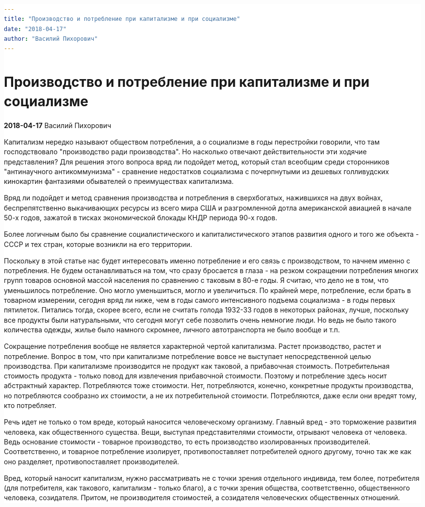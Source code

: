 ```yaml
---
title: "Производство и потребление при капитализме и при социализме"
date: "2018-04-17"
author: "Василий Пихорович"
---
```


# Производство и потребление при капитализме и при социализме

**2018-04-17** Василий Пихорович

Капитализм нередко называют обществом потребления, а о социализме в годы перестройки говорили, что там господствовало "производство ради производства". Но насколько отвечают действительности эти ходячие представления? Для решения этого вопроса вряд ли подойдет метод, который стал всеобщим среди сторонников "антинаучного антикоммунизма" - сравнение недостатков социализма с почерпнутыми из дешевых голливудских кинокартин фантазиями обывателей о преимуществах капитализма.

Вряд ли подойдет и метод сравнения производства и потребления в сверхбогатых, нажившихся на двух войнах, беспрепятственно выкачивающих ресурсы из всего мира США и разгромленной дотла американской авиацией в начале 50-х годов, зажатой в тисках экономической блокады КНДР периода 90-х годов.

Более логичным было бы сравнение социалистического и капиталистического этапов развития одного и того же объекта - СССР и тех стран, которые возникли на его территории.

Поскольку в этой статье нас будет интересовать именно потребление и его связь с производством, то начнем именно с потребления. Не будем останавливаться на том, что сразу бросается в глаза - на резком сокращении потребления многих групп товаров основной массой населения по сравнению с таковым в 80-е годы. Я считаю, что дело не в том, что уменьшилось потребление. Оно могло уменьшиться, могло и увеличиться. По крайней мере, потребление, если брать в товарном измерении, сегодня вряд ли ниже, чем в годы самого интенсивного подъема социализма - в годы первых пятилеток. Питались тогда, скорее всего, если не считать голода 1932-33 годов в некоторых районах, лучше, поскольку все продукты были натуральными, что сегодня могут себе позволить очень немногие люди. Но ведь не было такого количества одежды, жилье было намного скромнее, личного автотранспорта не было вообще и т.п.

Сокращение потребления вообще не является характерной чертой капитализма. Растет производство, растет и потребление. Вопрос в том, что при капитализме потребление вовсе не выступает непосредственной целью производства. При капитализме производится не продукт как таковой, а прибавочная стоимость. Потребительная стоимость продукта - только повод для извлечения прибавочной стоимости. Поэтому и потребление здесь носит абстрактный характер. Потребляются тоже стоимости. Нет, потребляются, конечно, конкретные продукты производства, но потребляются сообразно их стоимости, а не их потребительной стоимости. Потребляются, даже если они вредят тому, кто потребляет.

Речь идет не только о том вреде, который наносится человеческому организму. Главный вред - это торможение развития человека, как общественного существа. Вещи, выступая представителями стоимости, отрывают человека от человека. Ведь основание стоимости - товарное производство, то есть производство изолированных производителей. Соответственно, и товарное потребление изолирует, противопоставляет потребителей одного другому, точно так же как оно разделяет, противопоставляет производителей.

Вред, который наносит капитализм, нужно рассматривать не с точки зрения отдельного индивида, тем более, потребителя (для потребителя, как такового, капитализм - только благо), а с точки зрения общества, соответственно, общественного человека, созидателя. Притом, не производителя стоимостей, а созидателя человеческих общественных отношений.
